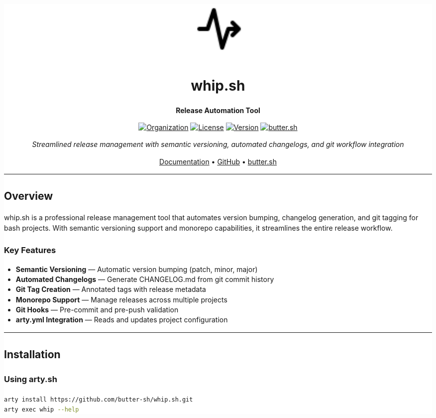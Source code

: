 <div align="center">

<img src="./icon.svg" width="100" height="100" alt="whip.sh">

# whip.sh

**Release Automation Tool**

[![Organization](https://img.shields.io/badge/org-butter--sh-4ade80?style=for-the-badge&logo=github&logoColor=white)](https://github.com/butter-sh)
[![License](https://img.shields.io/badge/license-MIT-86efac?style=for-the-badge)](LICENSE)
[![Version](https://img.shields.io/badge/version-1.0.0-22c55e?style=for-the-badge)](https://github.com/butter-sh/whip.sh/releases)
[![butter.sh](https://img.shields.io/badge/butter.sh-whip-4ade80?style=for-the-badge)](https://butter-sh.github.io)

*Streamlined release management with semantic versioning, automated changelogs, and git workflow integration*

[Documentation](https://butter-sh.github.io/whip.sh) • [GitHub](https://github.com/butter-sh/whip.sh) • [butter.sh](https://github.com/butter-sh)

</div>

---

## Overview

whip.sh is a professional release management tool that automates version bumping, changelog generation, and git tagging for bash projects. With semantic versioning support and monorepo capabilities, it streamlines the entire release workflow.

### Key Features

- **Semantic Versioning** — Automatic version bumping (patch, minor, major)
- **Automated Changelogs** — Generate CHANGELOG.md from git commit history
- **Git Tag Creation** — Annotated tags with release metadata
- **Monorepo Support** — Manage releases across multiple projects
- **Git Hooks** — Pre-commit and pre-push validation
- **arty.yml Integration** — Reads and updates project configuration

---

## Installation

### Using arty.sh

```bash
arty install https://github.com/butter-sh/whip.sh.git
arty exec whip --help
```
